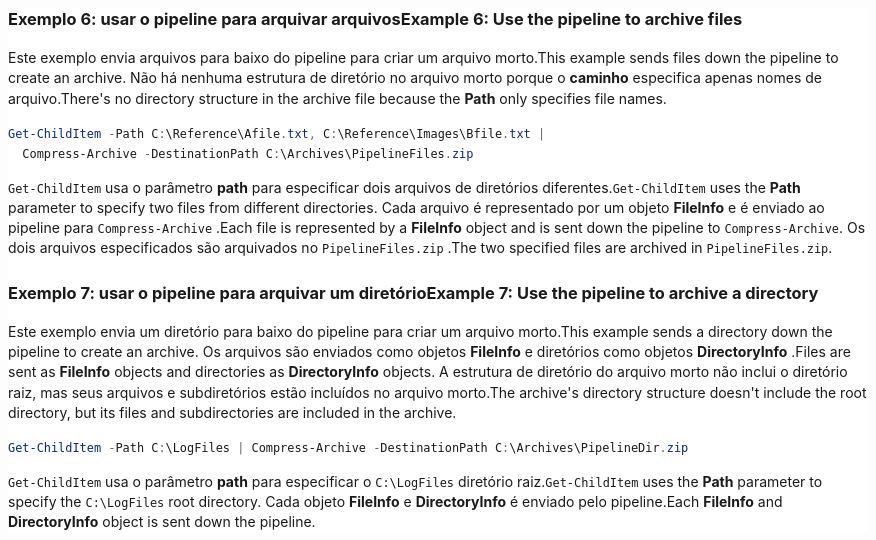 ### <span data-ttu-id="05e20-158">Exemplo 6: usar o pipeline para arquivar arquivos</span><span class="sxs-lookup"><span data-stu-id="05e20-158">Example 6: Use the pipeline to archive files</span></span>

<span data-ttu-id="05e20-159">Este exemplo envia arquivos para baixo do pipeline para criar um arquivo morto.</span><span class="sxs-lookup"><span data-stu-id="05e20-159">This example sends files down the pipeline to create an archive.</span></span> <span data-ttu-id="05e20-160">Não há nenhuma estrutura de diretório no arquivo morto porque o **caminho** especifica apenas nomes de arquivo.</span><span class="sxs-lookup"><span data-stu-id="05e20-160">There's no directory structure in the archive file because the **Path** only specifies file names.</span></span>

```powershell
Get-ChildItem -Path C:\Reference\Afile.txt, C:\Reference\Images\Bfile.txt |
  Compress-Archive -DestinationPath C:\Archives\PipelineFiles.zip
```

<span data-ttu-id="05e20-161">`Get-ChildItem` usa o parâmetro **path** para especificar dois arquivos de diretórios diferentes.</span><span class="sxs-lookup"><span data-stu-id="05e20-161">`Get-ChildItem` uses the **Path** parameter to specify two files from different directories.</span></span> <span data-ttu-id="05e20-162">Cada arquivo é representado por um objeto **FileInfo** e é enviado ao pipeline para `Compress-Archive` .</span><span class="sxs-lookup"><span data-stu-id="05e20-162">Each file is represented by a **FileInfo** object and is sent down the pipeline to `Compress-Archive`.</span></span>
<span data-ttu-id="05e20-163">Os dois arquivos especificados são arquivados no `PipelineFiles.zip` .</span><span class="sxs-lookup"><span data-stu-id="05e20-163">The two specified files are archived in `PipelineFiles.zip`.</span></span>

### <span data-ttu-id="05e20-164">Exemplo 7: usar o pipeline para arquivar um diretório</span><span class="sxs-lookup"><span data-stu-id="05e20-164">Example 7: Use the pipeline to archive a directory</span></span>

<span data-ttu-id="05e20-165">Este exemplo envia um diretório para baixo do pipeline para criar um arquivo morto.</span><span class="sxs-lookup"><span data-stu-id="05e20-165">This example sends a directory down the pipeline to create an archive.</span></span> <span data-ttu-id="05e20-166">Os arquivos são enviados como objetos **FileInfo** e diretórios como objetos **DirectoryInfo** .</span><span class="sxs-lookup"><span data-stu-id="05e20-166">Files are sent as **FileInfo** objects and directories as **DirectoryInfo** objects.</span></span> <span data-ttu-id="05e20-167">A estrutura de diretório do arquivo morto não inclui o diretório raiz, mas seus arquivos e subdiretórios estão incluídos no arquivo morto.</span><span class="sxs-lookup"><span data-stu-id="05e20-167">The archive's directory structure doesn't include the root directory, but its files and subdirectories are included in the archive.</span></span>

```powershell
Get-ChildItem -Path C:\LogFiles | Compress-Archive -DestinationPath C:\Archives\PipelineDir.zip
```

<span data-ttu-id="05e20-168">`Get-ChildItem` usa o parâmetro **path** para especificar o `C:\LogFiles` diretório raiz.</span><span class="sxs-lookup"><span data-stu-id="05e20-168">`Get-ChildItem` uses the **Path** parameter to specify the `C:\LogFiles` root directory.</span></span> <span data-ttu-id="05e20-169">Cada objeto **FileInfo** e **DirectoryInfo** é enviado pelo pipeline.</span><span class="sxs-lookup"><span data-stu-id="05e20-169">Each **FileInfo** and **DirectoryInfo** object is sent down the pipeline.</span></span>
